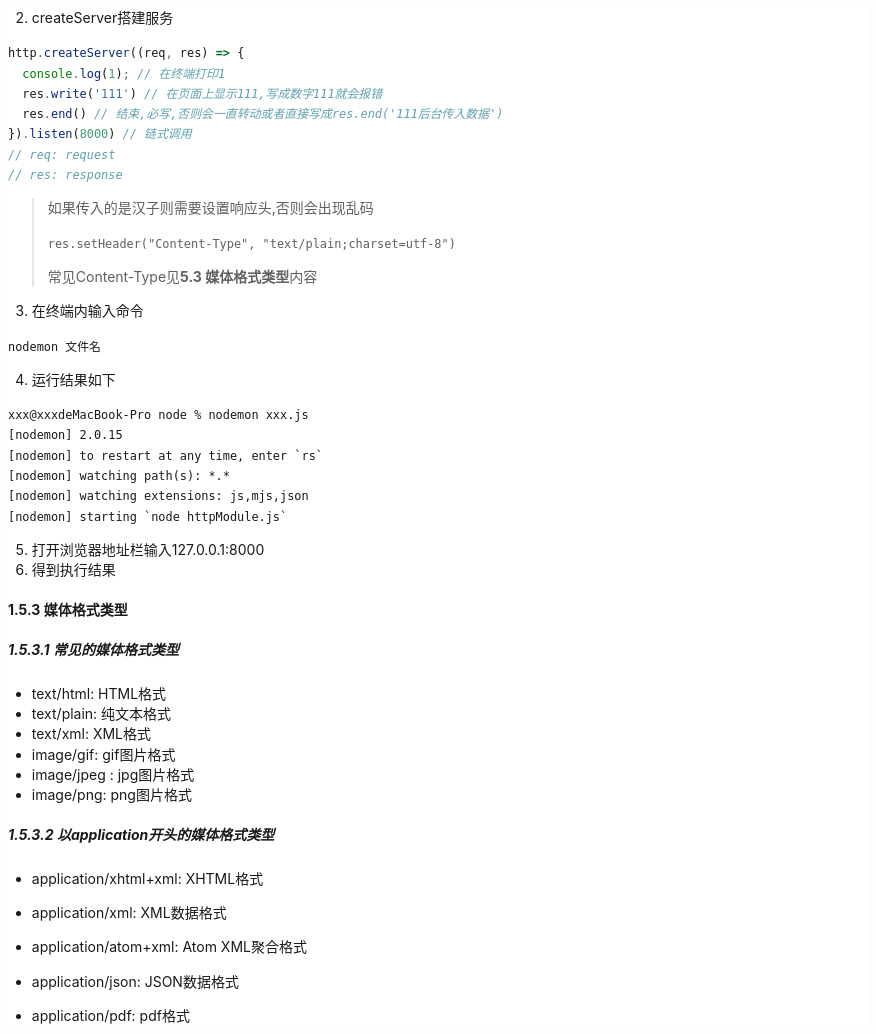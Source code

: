 2. createServer搭建服务

```js
http.createServer((req, res) => {
  console.log(1); // 在终端打印1
  res.write('111') // 在页面上显示111,写成数字111就会报错
  res.end() // 结束,必写,否则会一直转动或者直接写成res.end('111后台传入数据')
}).listen(8000) // 链式调用
// req: request
// res: response
```

> 如果传入的是汉子则需要设置响应头,否则会出现乱码
>
> `res.setHeader("Content-Type", "text/plain;charset=utf-8")`
>
> 常见Content-Type见**5.3 媒体格式类型**内容

3. 在终端内输入命令

`nodemon 文件名`

4. 运行结果如下

```
xxx@xxxdeMacBook-Pro node % nodemon xxx.js 
[nodemon] 2.0.15
[nodemon] to restart at any time, enter `rs`
[nodemon] watching path(s): *.*
[nodemon] watching extensions: js,mjs,json
[nodemon] starting `node httpModule.js`
```

5. 打开浏览器地址栏输入127.0.0.1:8000
6. 得到执行结果

#### 1.5.3 媒体格式类型

##### 1.5.3.1 常见的媒体格式类型

- text/html: HTML格式
- text/plain: 纯文本格式
- text/xml: XML格式
- image/gif: gif图片格式
- image/jpeg : jpg图片格式
- image/png: png图片格式

##### 1.5.3.2 以application开头的媒体格式类型

- application/xhtml+xml: XHTML格式

- application/xml:  XML数据格式

- application/atom+xml: Atom XML聚合格式

- application/json:  JSON数据格式

- application/pdf: pdf格式
